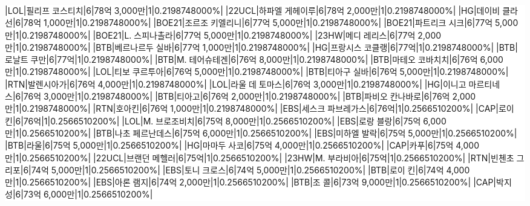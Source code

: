 |LOL|필리프 코스티치|6|78억 3,000만|1|0.2198748000%|
|22UCL|하파엘 게헤이루|6|78억 2,000만|1|0.2198748000%|
|HG|데이비 클라선|6|78억 1,000만|1|0.2198748000%|
|BOE21|조르조 키엘리니|6|77억 5,000만|1|0.2198748000%|
|BOE21|파트리크 시크|6|77억 5,000만|1|0.2198748000%|
|BOE21|L. 스피나촐라|6|77억 5,000만|1|0.2198748000%|
|23HW|메디 레리스|6|77억 2,000만|1|0.2198748000%|
|BTB|베르나르두 실바|6|77억 1,000만|1|0.2198748000%|
|HG|프랑시스 코클랭|6|77억|1|0.2198748000%|
|BTB|로날트 쿠만|6|77억|1|0.2198748000%|
|BTB|M. 테어슈테겐|6|76억 8,000만|1|0.2198748000%|
|BTB|마테오 코바치치|6|76억 6,000만|1|0.2198748000%|
|LOL|티보 쿠르투아|6|76억 5,000만|1|0.2198748000%|
|BTB|티아구 실바|6|76억 5,000만|1|0.2198748000%|
|RTN|발렌시아가|6|76억 4,000만|1|0.2198748000%|
|LOL|라울 데 토마스|6|76억 3,000만|1|0.2198748000%|
|HG|이니고 마르티네스|6|76억 3,000만|1|0.2198748000%|
|BTB|티아고|6|76억 2,000만|1|0.2198748000%|
|BTB|파비오 칸나바로|6|76억 2,000만|1|0.2198748000%|
|RTN|호아킨|6|76억 1,000만|1|0.2198748000%|
|EBS|세스크 파브레가스|6|76억|1|0.2566510200%|
|CAP|로이 킨|6|76억|1|0.2566510200%|
|LOL|M. 브로조비치|6|75억 8,000만|1|0.2566510200%|
|EBS|로랑 블랑|6|75억 6,000만|1|0.2566510200%|
|BTB|나초 페르난데스|6|75억 6,000만|1|0.2566510200%|
|EBS|미하엘 발락|6|75억 5,000만|1|0.2566510200%|
|BTB|라울|6|75억 5,000만|1|0.2566510200%|
|HG|마마두 사코|6|75억 4,000만|1|0.2566510200%|
|CAP|카푸|6|75억 4,000만|1|0.2566510200%|
|22UCL|브랜던 메헬러|6|75억|1|0.2566510200%|
|23HW|M. 부라비아|6|75억|1|0.2566510200%|
|RTN|빈첸초 그리포|6|74억 5,000만|1|0.2566510200%|
|EBS|토니 크로스|6|74억 5,000만|1|0.2566510200%|
|BTB|로이 킨|6|74억 4,000만|1|0.2566510200%|
|EBS|아론 램지|6|74억 2,000만|1|0.2566510200%|
|BTB|조 콜|6|73억 9,000만|1|0.2566510200%|
|CAP|박지성|6|73억 6,000만|1|0.2566510200%|